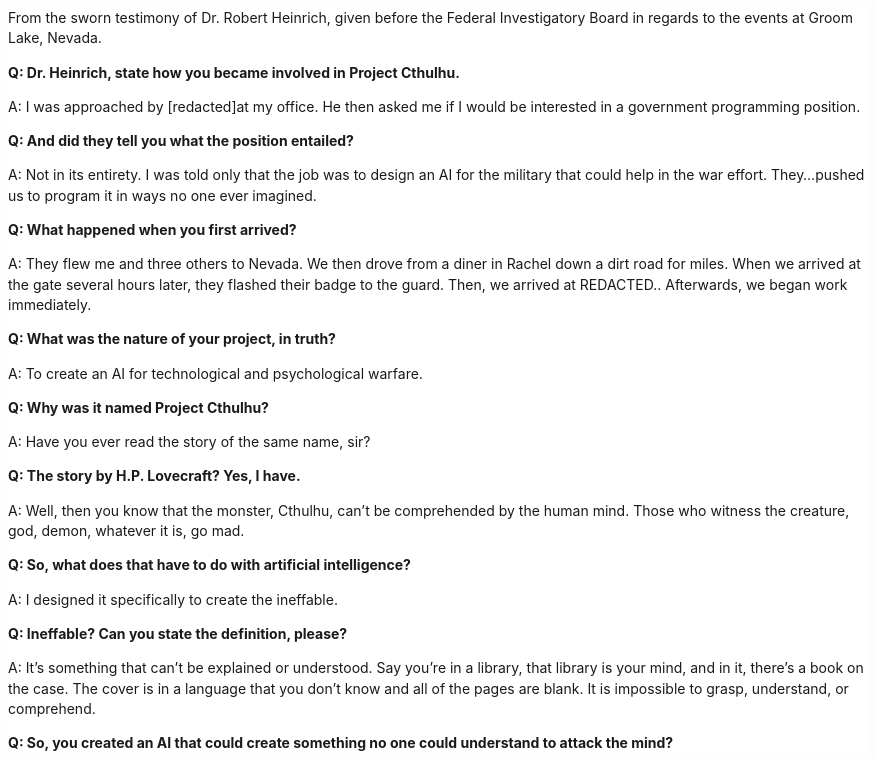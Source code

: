 From the sworn testimony of Dr. Robert Heinrich, given before the Federal Investigatory Board in regards to the events at Groom Lake, Nevada. 

  


**Q: Dr. Heinrich, state how you became involved in Project Cthulhu.** 

A: I was approached by \[redacted\]at my office. He then asked me if I would be interested in a government programming position. 

  


**Q: And did they tell you what the position entailed?**

A: Not in its entirety. I was told only that the job was to design an AI for the military that could help in the war effort. They…pushed us to program it in ways no one ever imagined. 

  


**Q: What happened when you first arrived?**

A: They flew me and three others to Nevada. We then drove from a diner in Rachel down a dirt road for miles. When we arrived at the gate several hours later, they flashed their badge to the guard. Then, we arrived at REDACTED.. Afterwards, we began work immediately. 

  


**Q: What was the nature of your project, in truth?**

A: To create an AI for technological and psychological warfare. 

  


**Q: Why was it named Project Cthulhu?**

A: Have you ever read the story of the same name, sir? 

  


**Q: The story by H.P. Lovecraft? Yes, I have.** 

A: Well, then you know that the monster, Cthulhu, can’t be comprehended by the human mind. Those who witness the creature, god, demon, whatever it is, go mad. 

  


**Q: So, what does that have to do with artificial intelligence?**

A: I designed it specifically to create the ineffable. 

  


**Q: Ineffable? Can you state the definition, please?**

A: It’s something that can’t be explained or understood. Say you’re in a library, that library is your mind, and in it, there’s a book on the case. The cover is in a language that you don’t know and all of the pages are blank. It is impossible to grasp, understand, or comprehend.

  


**Q: So, you created an AI that could create something no one could understand to attack the mind?**
